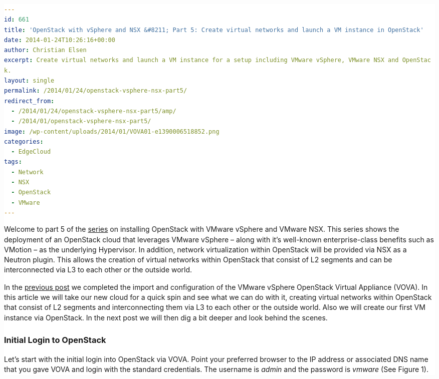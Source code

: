 ```yaml
---
id: 661
title: 'OpenStack with vSphere and NSX &#8211; Part 5: Create virtual networks and launch a VM instance in OpenStack'
date: 2014-01-24T10:26:16+00:00
author: Christian Elsen
excerpt: Create virtual networks and launch a VM instance for a setup including VMware vSphere, VMware NSX and OpenStack.
layout: single
permalink: /2014/01/24/openstack-vsphere-nsx-part5/
redirect_from: 
  - /2014/01/24/openstack-vsphere-nsx-part5/amp/
  - /2014/01/openstack-vsphere-nsx-part5/
image: /wp-content/uploads/2014/01/VOVA01-e1390006518852.png
categories:
  - EdgeCloud
tags:
  - Network
  - NSX
  - OpenStack
  - VMware
---
```

Welcome to part 5 of the [series](https://www.edge-cloud.net/2013/12/12/openstack-vsphere-nsx/ "OpenStack with vSphere and NSX") on installing OpenStack with VMware vSphere and VMware NSX. This series shows the deployment of an OpenStack cloud that leverages VMware vSphere – along with it’s well-known enterprise-class benefits such as VMotion – as the underlying Hypervisor. In addition, network virtualization within OpenStack will be provided via NSX as a Neutron plugin. This allows the creation of virtual networks within OpenStack that consist of L2 segments and can be interconnected via L3 to each other or the outside world.

In the [previous post](https://www.edge-cloud.net/2014/01/08/openstack-vsphere-nsx-part4/ "OpenStack with vSphere and NSX – Part 4: Import and configure the VMware vSphere OpenStack Virtual Appliance (VOVA)") we completed the import and configuration of the VMware vSphere OpenStack Virtual Appliance (VOVA). In this article we will take our new cloud for a quick spin and see what we can do with it, creating virtual networks within OpenStack that consist of L2 segments and interconnecting them via L3 to each other or the outside world. Also we will create our first VM instance via OpenStack. In the next post we will then dig a bit deeper and look behind the scenes.

### Initial Login to OpenStack

Let&#8217;s start with the initial login into OpenStack via VOVA. Point your preferred browser to the IP address or associated DNS name that you gave VOVA and login with the standard credentials. The username is _admin_ and the password is _vmware_ (See Figure 1).

<div id="attachment_949" style="width: 435px" class="wp-caption aligncenter">